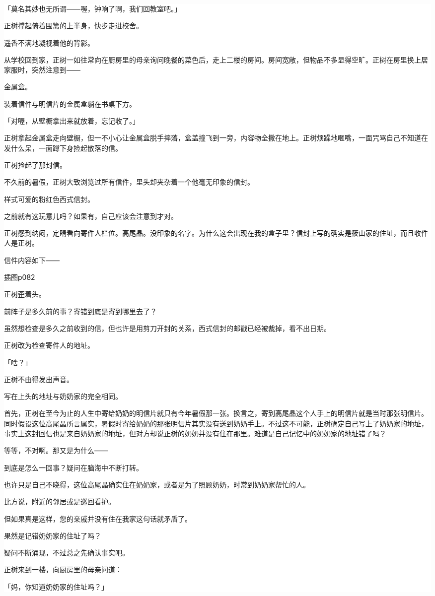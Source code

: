 「莫名其妙也无所谓——喔，钟响了啊，我们回教室吧。」

正树撑起倚着围篱的上半身，快步走进校舍。

遥香不满地凝视着他的背影。

从学校回到家，正树一如往常向在厨房里的母亲询问晚餐的菜色后，走上二楼的房间。房间宽敞，但物品不多显得空旷。正树在房里换上居家服时，突然注意到——

金属盒。

装着信件与明信片的金属盒躺在书桌下方。

「对喔，从壁橱拿出来就放着，忘记收了。」

正树拿起金属盒走向壁橱，但一不小心让金属盒脱手摔落，盒盖撞飞到一旁，内容物全撒在地上。正树烦躁地咂嘴，一面咒骂自己不知道在发什么呆，一面蹲下身捡起散落的信。

正树捡起了那封信。

不久前的暑假，正树大致浏览过所有信件，里头却夹杂着一个他毫无印象的信封。

样式可爱的粉红色西式信封。

之前就有这玩意儿吗？如果有，自己应该会注意到才对。

正树感到纳闷，定睛看向寄件人栏位。高尾晶。没印象的名字。为什么这会出现在我的盒子里？信封上写的确实是筱山家的住址，而且收件人是正树。

信件内容如下——

插图p082

正树歪着头。

前阵子是多久前的事？寄错到底是寄到哪里去了？

虽然想检查是多久之前收到的信，但也许是用剪刀开封的关系，西式信封的邮戳已经被裁掉，看不出日期。

正树改为检查寄件人的地址。

「啥？」

正树不由得发出声音。

写在上头的地址与奶奶家的完全相同。

首先，正树在至今为止的人生中寄给奶奶的明信片就只有今年暑假那一张。换言之，寄到高尾晶这个人手上的明信片就是当时那张明信片。同时假设这位高尾晶所言属实，暑假时寄给奶奶的那张明信片其实没有送到奶奶手上。不过这不可能，正树确定自己写上了奶奶家的地址，事实上这封回信也是来自奶奶家的地址，但对方却说正树的奶奶并没有住在那里。难道是自己记忆中的奶奶家的地址错了吗？

等等，不对啊。那又是为什么——

到底是怎么一回事？疑问在脑海中不断打转。

也许只是自己不晓得，这位高尾晶确实住在奶奶家，或者是为了照顾奶奶，时常到奶奶家帮忙的人。

比方说，附近的邻居或是巡回看护。

但如果真是这样，您的亲戚并没有住在我家这句话就矛盾了。

果然是记错奶奶家的住址了吗？

疑问不断涌现，不过总之先确认事实吧。

正树来到一楼，向厨房里的母亲问道：

「妈，你知道奶奶家的住址吗？」
